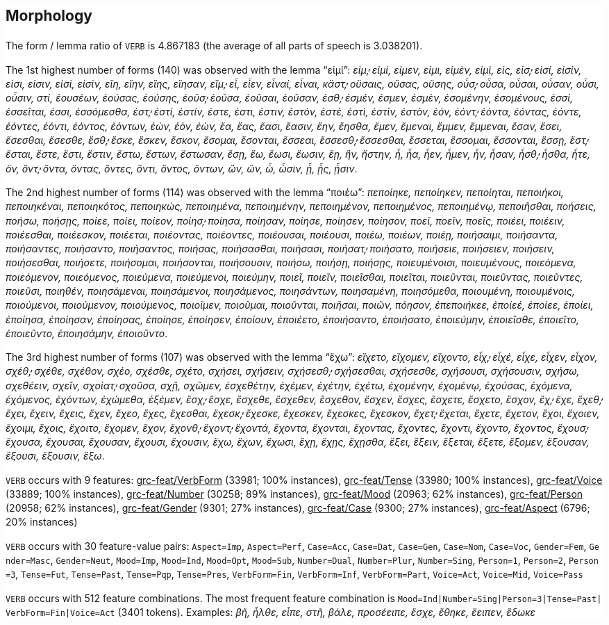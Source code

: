 
## Morphology

The form / lemma ratio of `VERB` is 4.867183 (the average of all parts of speech is 3.038201).

The 1st highest number of forms (140) was observed with the lemma “εἰμί”: <em>εἰμ̓, εἰμί, εἰμεν, εἰμι, εἰμὲν, εἰμὶ, εἰς, εἰσ̓, εἰσί, εἰσίν, εἰσι, εἰσιν, εἰσὶ, εἰσὶν, εἴη, εἴην, εἴης, εἴησαν, εἴμ̓, εἶ, εἶεν, εἶναί, εἶναι, κἄστ̓, οὔσαις, οὔσας, οὔσης, οὖσ̓, οὖσα, οὖσαι, οὖσαν, οὖσι, οὖσιν, στί, ἐουσέων, ἐούσας, ἐούσης, ἐοῦσ̓, ἐοῦσα, ἐοῦσαι, ἐοῦσαν, ἐσθ̓, ἐσμέν, ἐσμεν, ἐσμὲν, ἐσομένην, ἐσομένους, ἐσσί, ἐσσεῖται, ἐσσι, ἐσσόμεσθα, ἐστ̓, ἐστί, ἐστίν, ἐστε, ἐστι, ἐστιν, ἐστόν, ἐστὲ, ἐστὶ, ἐστὶν, ἐστὸν, ἐόν, ἐόντ̓, ἐόντα, ἐόντας, ἐόντε, ἐόντες, ἐόντι, ἐόντος, ἐόντων, ἐών, ἐὸν, ἐὼν, ἔα, ἔας, ἔασι, ἔασιν, ἔην, ἔησθα, ἔμεν, ἔμεναι, ἔμμεν, ἔμμεναι, ἔσαν, ἔσει, ἔσεσθαι, ἔσεσθε, ἔσθ̓, ἔσκε, ἔσκεν, ἔσκον, ἔσομαι, ἔσονται, ἔσσεαι, ἔσσεσθ̓, ἔσσεσθαι, ἔσσεται, ἔσσομαι, ἔσσονται, ἔσσῃ, ἔστ̓, ἔσται, ἔστε, ἔστι, ἔστιν, ἔστω, ἔστων, ἔστωσαν, ἔσῃ, ἔω, ἔωσι, ἔωσιν, ἔῃ, ἣν, ἤστην, ἦ, ἦα, ἦεν, ἦμεν, ἦν, ἦσαν, ἦσθ̓, ἦσθα, ἦτε, ὂν, ὄντ̓, ὄντα, ὄντας, ὄντες, ὄντι, ὄντος, ὄντων, ὢν, ὤν, ὦ, ὦσιν, ᾖ, ᾖς, ᾖσιν</em>.

The 2nd highest number of forms (114) was observed with the lemma “ποιέω”: <em>πεποίηκε, πεποίηκεν, πεποίηται, πεποιήκοι, πεποιηκέναι, πεποιηκότος, πεποιηκώς, πεποιημένα, πεποιημένην, πεποιημένον, πεποιημένος, πεποιημένῳ, πεποιῆσθαι, ποήσεις, ποήσω, ποήσῃς, ποίεε, ποίει, ποίεον, ποίησ̓, ποίησα, ποίησαν, ποίησε, ποίησεν, ποίησον, ποεῖ, ποεῖν, ποεῖς, ποιέει, ποιέειν, ποιέεσθαι, ποιέεσκον, ποιέεται, ποιέοντας, ποιέοντες, ποιέουσαι, ποιέουσι, ποιέω, ποιέων, ποιέῃ, ποιήσαιμι, ποιήσαντα, ποιήσαντες, ποιήσαντο, ποιήσαντος, ποιήσας, ποιήσασθαι, ποιήσασι, ποιήσατ̓, ποιήσατο, ποιήσειε, ποιήσειεν, ποιήσειν, ποιήσεσθαι, ποιήσετε, ποιήσομαι, ποιήσονται, ποιήσουσιν, ποιήσω, ποιήσῃ, ποιήσῃς, ποιευμένοισι, ποιευμένους, ποιεόμενα, ποιεόμενον, ποιεόμενος, ποιεύμενα, ποιεύμενοι, ποιεύμην, ποιεῖ, ποιεῖν, ποιεῖσθαι, ποιεῖται, ποιεῦνται, ποιεῦντας, ποιεῦντες, ποιεῦσι, ποιηθέν, ποιησάμεναι, ποιησάμενοι, ποιησάμενος, ποιησάντων, ποιησαμένη, ποιησόμεθα, ποιουμένη, ποιουμένοις, ποιούμενοι, ποιούμενον, ποιούμενος, ποιοῖμεν, ποιοῦμαι, ποιοῦνται, ποιῆσαι, ποιῶν, πόησον, ἐπεποιήκεε, ἐποίεέ, ἐποίεε, ἐποίει, ἐποίησα, ἐποίησαν, ἐποίησας, ἐποίησε, ἐποίησεν, ἐποίουν, ἐποιέετο, ἐποιήσαντο, ἐποιήσατο, ἐποιεύμην, ἐποιεῖσθε, ἐποιεῖτο, ἐποιεῦντο, ἐποιησάμην, ἐποιοῦντο</em>.

The 3rd highest number of forms (107) was observed with the lemma “ἔχω”: <em>εἴχετο, εἴχομεν, εἴχοντο, εἶχ̓, εἶχέ, εἶχε, εἶχεν, εἶχον, σχέθ̓, σχέθε, σχέθον, σχέο, σχέσθε, σχέτο, σχήσει, σχήσειν, σχήσεσθ̓, σχήσεσθαι, σχήσεσθε, σχήσουσι, σχήσουσιν, σχήσω, σχεθέειν, σχεῖν, σχοίατ̓, σχοῦσα, σχῇ, σχῶμεν, ἐσχεθέτην, ἐχέμεν, ἐχέτην, ἐχέτω, ἐχομένην, ἐχομένῳ, ἐχούσας, ἐχόμενα, ἐχόμενος, ἐχόντων, ἐχώμεθα, ἑξέμεν, ἔσχ̓, ἔσχε, ἔσχεθε, ἔσχεθεν, ἔσχεθον, ἔσχεν, ἔσχες, ἔσχετε, ἔσχετο, ἔσχον, ἔχ̓, ἔχε, ἔχεθ̓, ἔχει, ἔχειν, ἔχεις, ἔχεν, ἔχεο, ἔχες, ἔχεσθαι, ἔχεσκ̓, ἔχεσκε, ἔχεσκεν, ἔχεσκες, ἔχεσκον, ἔχετ̓, ἔχεται, ἔχετε, ἔχετον, ἔχοι, ἔχοιεν, ἔχοιμι, ἔχοις, ἔχοιτο, ἔχομεν, ἔχον, ἔχονθ̓, ἔχοντ̓, ἔχοντά, ἔχοντα, ἔχονται, ἔχοντας, ἔχοντες, ἔχοντι, ἔχοντο, ἔχοντος, ἔχουσ̓, ἔχουσα, ἔχουσαι, ἔχουσαν, ἔχουσι, ἔχουσιν, ἔχω, ἔχων, ἔχωσι, ἔχῃ, ἔχῃς, ἔχῃσθα, ἕξει, ἕξειν, ἕξεται, ἕξετε, ἕξομεν, ἕξουσαν, ἕξουσι, ἕξουσιν, ἕξω</em>.

`VERB` occurs with 9 features: [grc-feat/VerbForm]() (33981; 100% instances), [grc-feat/Tense]() (33980; 100% instances), [grc-feat/Voice]() (33889; 100% instances), [grc-feat/Number]() (30258; 89% instances), [grc-feat/Mood]() (20963; 62% instances), [grc-feat/Person]() (20958; 62% instances), [grc-feat/Gender]() (9301; 27% instances), [grc-feat/Case]() (9300; 27% instances), [grc-feat/Aspect]() (6796; 20% instances)

`VERB` occurs with 30 feature-value pairs: `Aspect=Imp`, `Aspect=Perf`, `Case=Acc`, `Case=Dat`, `Case=Gen`, `Case=Nom`, `Case=Voc`, `Gender=Fem`, `Gender=Masc`, `Gender=Neut`, `Mood=Imp`, `Mood=Ind`, `Mood=Opt`, `Mood=Sub`, `Number=Dual`, `Number=Plur`, `Number=Sing`, `Person=1`, `Person=2`, `Person=3`, `Tense=Fut`, `Tense=Past`, `Tense=Pqp`, `Tense=Pres`, `VerbForm=Fin`, `VerbForm=Inf`, `VerbForm=Part`, `Voice=Act`, `Voice=Mid`, `Voice=Pass`

`VERB` occurs with 512 feature combinations.
The most frequent feature combination is `Mood=Ind|Number=Sing|Person=3|Tense=Past|VerbForm=Fin|Voice=Act` (3401 tokens).
Examples: <em>βῆ, ἦλθε, εἶπε, στῆ, βάλε, προσέειπε, ἔσχε, ἔθηκε, ἔειπεν, ἔδωκε</em>
